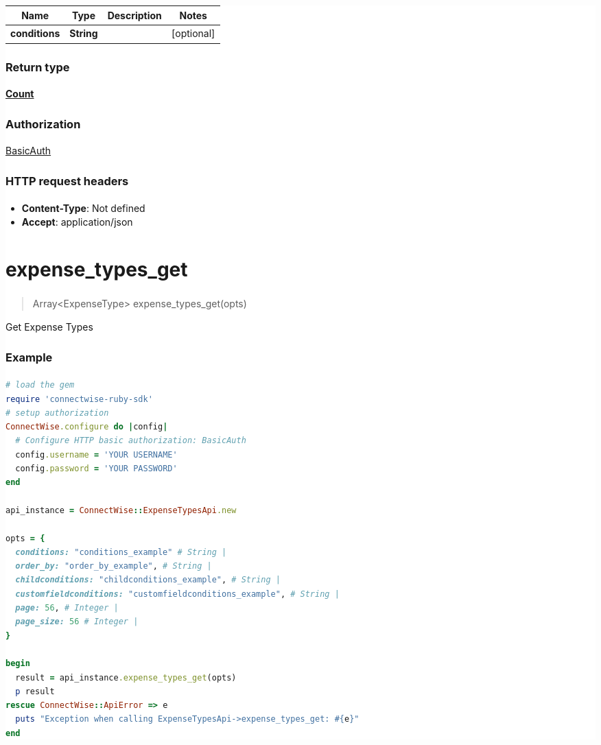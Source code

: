 Name | Type | Description  | Notes
------------- | ------------- | ------------- | -------------
 **conditions** | **String**|  | [optional] 

### Return type

[**Count**](Count.md)

### Authorization

[BasicAuth](../README.md#BasicAuth)

### HTTP request headers

 - **Content-Type**: Not defined
 - **Accept**: application/json



# **expense_types_get**
> Array&lt;ExpenseType&gt; expense_types_get(opts)



Get Expense Types

### Example
```ruby
# load the gem
require 'connectwise-ruby-sdk'
# setup authorization
ConnectWise.configure do |config|
  # Configure HTTP basic authorization: BasicAuth
  config.username = 'YOUR USERNAME'
  config.password = 'YOUR PASSWORD'
end

api_instance = ConnectWise::ExpenseTypesApi.new

opts = { 
  conditions: "conditions_example" # String | 
  order_by: "order_by_example", # String | 
  childconditions: "childconditions_example", # String | 
  customfieldconditions: "customfieldconditions_example", # String | 
  page: 56, # Integer | 
  page_size: 56 # Integer | 
}

begin
  result = api_instance.expense_types_get(opts)
  p result
rescue ConnectWise::ApiError => e
  puts "Exception when calling ExpenseTypesApi->expense_types_get: #{e}"
end
```
